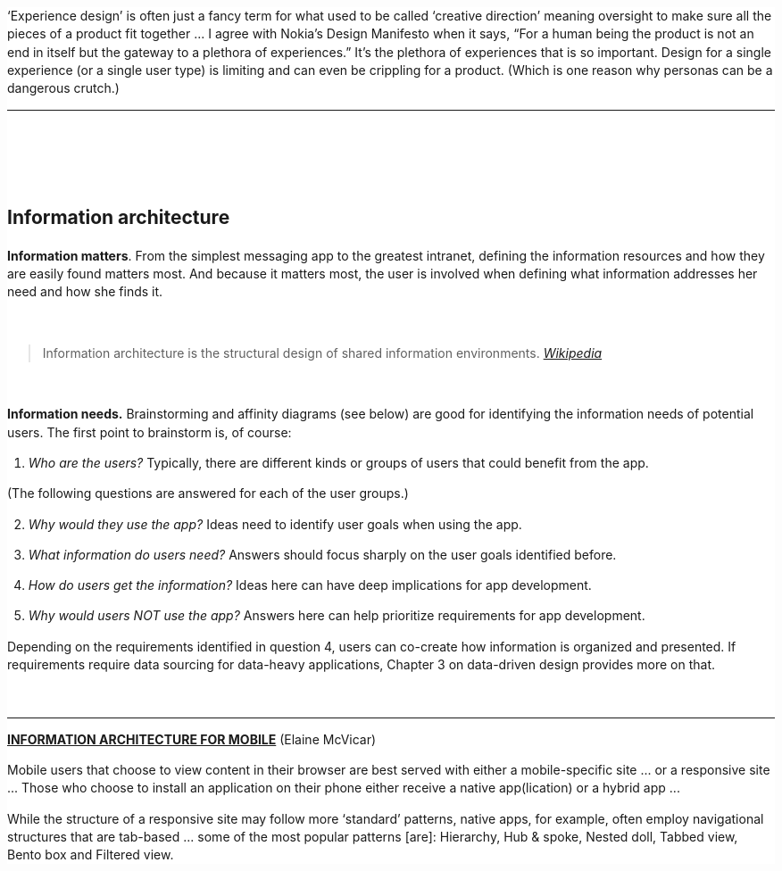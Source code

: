 ‘Experience design’ is often just a fancy term for what used to be called ‘creative direction’ meaning oversight to make sure all the pieces of a product fit together ... I agree with Nokia’s Design Manifesto when it says, “For a human being the product is not an end in itself but the gateway to a plethora of experiences.” It’s the plethora of experiences that is so important. Design for a single experience (or a single user type) is limiting and can even be crippling for a product. (Which is one reason why personas can be a dangerous crutch.)

___

<br><br><br>

## Information architecture


**Information matters**. From the simplest messaging app to the greatest intranet, defining the information resources and how they are easily found matters most. And because it matters most, the user is involved when defining what information addresses her need and how she finds it.

<br>

> Information architecture is the structural design of shared information environments. *[Wikipedia](http://en.wikipedia.org/wiki/Information_architecture)*

<br>

**Information needs.** Brainstorming and affinity diagrams (see below) are good for identifying the information needs of potential users. The first point to brainstorm is, of course:

1. *Who are the users?* Typically, there are different kinds or groups of users that could benefit from the app.

 (The following questions are answered for each of the user groups.)

2. *Why would they use the app?* Ideas need to identify user goals when using the app.

3. *What information do users need?* Answers should focus sharply on the user goals identified before.

4. *How do users get the information?* Ideas here can have deep implications for app development.

5. *Why would users NOT use the app?* Answers here can help prioritize requirements for app development.

Depending on the requirements identified in question 4, users can co-create how information is organized and presented. If requirements require data sourcing for data-heavy applications, Chapter 3 on data-driven design provides more on that.

<br>

___

[**INFORMATION ARCHITECTURE FOR MOBILE**](http://www.uxbooth.com/articles/designing-for-mobile-part-1-information-architecture) (Elaine McVicar)

Mobile users that choose to view content in their browser are best served with either a mobile-specific site ... or a responsive site ... Those who choose to install an application on their phone either receive a native app(lication) or a hybrid app ...

While the structure of a responsive site may follow more ‘standard’ patterns, native apps, for example, often employ navigational structures that are tab-based ... some of the most popular patterns [are]: Hierarchy, Hub & spoke, Nested doll, Tabbed view, Bento box and Filtered view.
